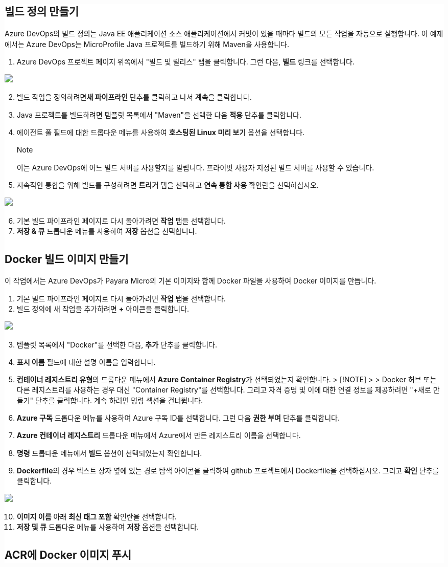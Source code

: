 
## <a name="create-a-build-definition"></a>빌드 정의 만들기

Azure DevOps의 빌드 정의는 Java EE 애플리케이션 소스 애플리케이션에서 커밋이 있을 때마다 빌드의 모든 작업을 자동으로 실행합니다.  이 예제에서는 Azure DevOps는 MicroProfile Java 프로젝트를 빌드하기 위해 Maven을 사용합니다.

1. Azure DevOps 프로젝트 페이지 위쪽에서 "빌드 및 릴리스" 탭을 클릭합니다.  그런 다음, **빌드** 링크를 선택합니다. 

<img src="media/VSTS/Buid-and-Release1.png">

2. 빌드 작업을 정의하려면**새 파이프라인** 단추를 클릭하고 나서 **계속**을 클릭합니다.
3. Java 프로젝트를 빌드하려면 템플릿 목록에서 "Maven"을 선택한 다음 **적용** 단추를 클릭합니다.
4. 에이전트 풀 필드에 대한 드롭다운 메뉴를 사용하여 **호스팅된 Linux 미리 보기** 옵션을 선택합니다.
   > [!NOTE]
   >
   > 이는 Azure DevOps에 어느 빌드 서버를 사용할지를 알립니다.  프라이빗 사용자 지정된 빌드 서버를 사용할 수 있습니다.

5. 지속적인 통합을 위해 빌드를 구성하려면 **트리거** 탭을 선택하고 **연속 통합 사용** 확인란을 선택하십시오.  

<img src="media/VSTS/Build-Triggers2.png"> 

6. 기본 빌드 파이프라인 페이지로 다시 돌아가려면 <strong>작업</strong> 탭을 선택합니다.
7. <strong>저장 &amp; 큐</strong> 드롭다운 메뉴를 사용하여 <strong>저장</strong> 옵션을 선택합니다.


## <a name="create-a-docker-build-image"></a>Docker 빌드 이미지 만들기

이 작업에서는 Azure DevOps가 Payara Micro의 기본 이미지와 함께 Docker 파일을 사용하여 Docker 이미지를 만듭니다.  

1. 기본 빌드 파이프라인 페이지로 다시 돌아가려면 **작업** 탭을 선택합니다.
2. 빌드 정의에 새 작업을 추가하려면 **+** 아이콘을 클릭합니다.

<img src="media/VSTS/Tasks-add4.png">

3. 템플릿 목록에서 &quot;Docker&quot;를 선택한 다음, <strong>추가</strong> 단추를 클릭합니다.
4. <strong>표시 이름</strong> 필드에 대한 설명 이름을 입력합니다.
5. <strong>컨테이너 레지스트리 유형</strong>의 드롭다운 메뉴에서 <strong>Azure Container Registry</strong>가 선택되었는지 확인합니다.
&gt; [!NOTE]
&gt; &gt; Docker 허브 또는 다른 레지스트리를 사용하는 경우 대신 &quot;Container Registry&quot;를 선택합니다.  그리고 자격 증명 및 이에 대한 연결 정보를 제공하려면 &quot;+새로 만들기&quot; 단추를 클릭합니다. 계속 하려면 명령 섹션을 건너뜁니다.

6. **Azure 구독** 드롭다운 메뉴를 사용하여 Azure 구독 ID를 선택합니다.  그런 다음 **권한 부여** 단추를 클릭합니다.
7. **Azure 컨테이너 레지스트리** 드롭다운 메뉴에서 Azure에서 만든 레지스트리 이름을 선택합니다.
8. **명령** 드롭다운 메뉴에서 **빌드** 옵션이 선택되었는지 확인합니다.
9. **Dockerfile**의 경우 텍스트 상자 옆에 있는 경로 탐색 아이콘을 클릭하여 github 프로젝트에서 Dockerfile을 선택하십시오.  그리고 **확인** 단추를 클릭합니다.

<img src="media/VSTS/Dockerfile5.png">

10. **이미지 이름** 아래 **최신 태그 포함** 확인란을 선택합니다. 
11. **저장 및 큐** 드롭다운 메뉴를 사용하여 **저장** 옵션을 선택합니다.

## <a name="push-docker-image-to-acr"></a>ACR에 Docker 이미지 푸시

